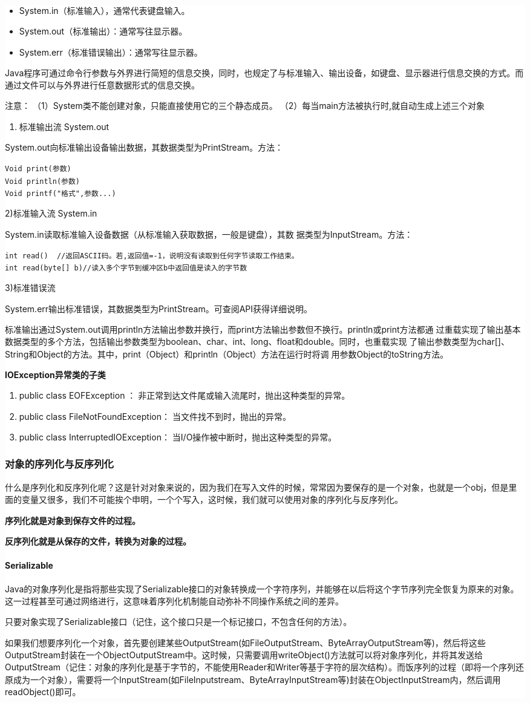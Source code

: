  - System.in（标准输入），通常代表键盘输入。

 - System.out（标准输出）：通常写往显示器。

 - System.err（标准错误输出）：通常写往显示器。

 Java程序可通过命令行参数与外界进行简短的信息交换，同时，也规定了与标准输入、输出设备，如键盘、显示器进行信息交换的方式。而通过文件可以与外界进行任意数据形式的信息交换。

 注意：
（1）System类不能创建对象，只能直接使用它的三个静态成员。
（2）每当main方法被执行时,就自动生成上述三个对象


1) 标准输出流 System.out

System.out向标准输出设备输出数据，其数据类型为PrintStream。方法：
```
Void print(参数)
Void println(参数)
Void printf("格式",参数...)
```
2)标准输入流 System.in

System.in读取标准输入设备数据（从标准输入获取数据，一般是键盘），其数 据类型为InputStream。方法：
```
int read()  //返回ASCII码。若,返回值=-1，说明没有读取到任何字节读取工作结束。
int read(byte[] b)//读入多个字节到缓冲区b中返回值是读入的字节数
```
3)标准错误流

System.err输出标准错误，其数据类型为PrintStream。可查阅API获得详细说明。

标准输出通过System.out调用println方法输出参数并换行，而print方法输出参数但不换行。println或print方法都通 过重载实现了输出基本数据类型的多个方法，包括输出参数类型为boolean、char、int、long、float和double。同时，也重载实现 了输出参数类型为char[]、String和Object的方法。其中，print（Object）和println（Object）方法在运行时将调 用参数Object的toString方法。

**IOException异常类的子类**

1. public class  EOFException ：   非正常到达文件尾或输入流尾时，抛出这种类型的异常。    

2. public class FileNotFoundException：   当文件找不到时，抛出的异常。

3. public class InterruptedIOException： 当I/O操作被中断时，抛出这种类型的异常。

### 对象的序列化与反序列化

什么是序列化和反序列化呢？这是针对对象来说的，因为我们在写入文件的时候，常常因为要保存的是一个对象，也就是一个obj，但是里面的变量又很多，我们不可能挨个申明，一个个写入，这时候，我们就可以使用对象的序列化与反序列化。

**序列化就是对象到保存文件的过程。**

**反序列化就是从保存的文件，转换为对象的过程。**

#### Serializable

Java的对象序列化是指将那些实现了Serializable接口的对象转换成一个字符序列，并能够在以后将这个字节序列完全恢复为原来的对象。这一过程甚至可通过网络进行，这意味着序列化机制能自动弥补不同操作系统之间的差异。

只要对象实现了Serializable接口（记住，这个接口只是一个标记接口，不包含任何的方法）。

如果我们想要序列化一个对象，首先要创建某些OutputStream(如FileOutputStream、ByteArrayOutputStream等)，然后将这些OutputStream封装在一个ObjectOutputStream中。这时候，只需要调用writeObject()方法就可以将对象序列化，并将其发送给OutputStream（记住：对象的序列化是基于字节的，不能使用Reader和Writer等基于字符的层次结构）。而饭序列的过程（即将一个序列还原成为一个对象），需要将一个InputStream(如FileInputstream、ByteArrayInputStream等)封装在ObjectInputStream内，然后调用readObject()即可。
